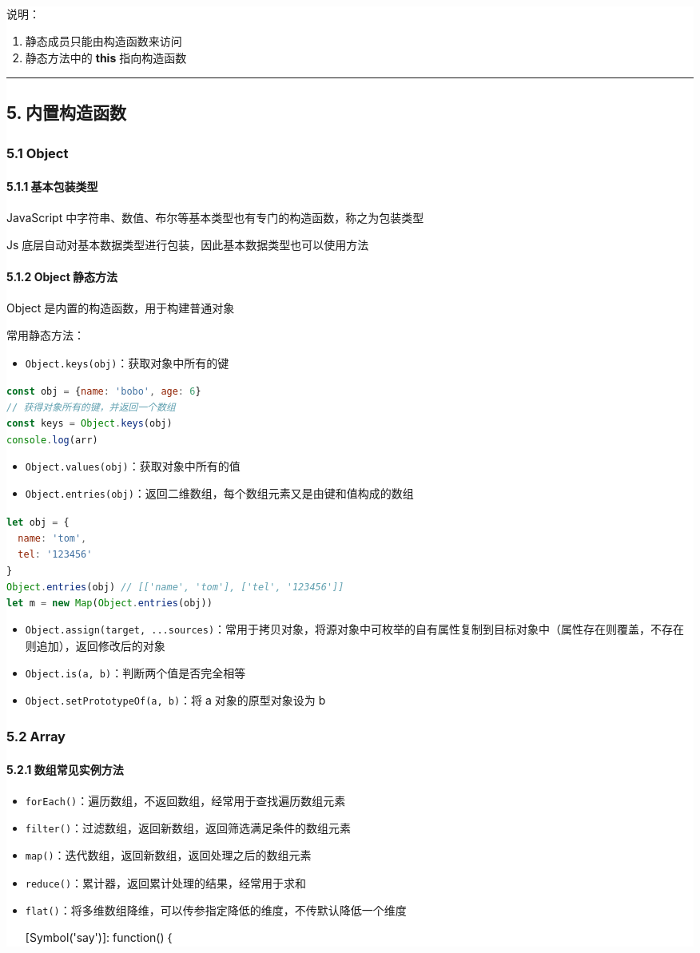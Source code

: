 说明：

1. 静态成员只能由构造函数来访问
2. 静态方法中的 **this** 指向构造函数

---

## 5. 内置构造函数

### 5.1 Object

#### 5.1.1 基本包装类型

JavaScript 中字符串、数值、布尔等基本类型也有专门的构造函数，称之为包装类型

Js 底层自动对基本数据类型进行包装，因此基本数据类型也可以使用方法

#### 5.1.2 Object 静态方法

Object 是内置的构造函数，用于构建普通对象

常用静态方法：

- `Object.keys(obj)`：获取对象中所有的键

```javascript
const obj = {name: 'bobo', age: 6}
// 获得对象所有的键，并返回一个数组
const keys = Object.keys(obj)
console.log(arr)
```

- `Object.values(obj)`：获取对象中所有的值

- `Object.entries(obj)`：返回二维数组，每个数组元素又是由键和值构成的数组

```javascript
let obj = {
  name: 'tom',
  tel: '123456'
}
Object.entries(obj) // [['name', 'tom'], ['tel', '123456']]
let m = new Map(Object.entries(obj))
```

- `Object.assign(target, ...sources)`：常用于拷贝对象，将源对象中可枚举的自有属性复制到目标对象中（属性存在则覆盖，不存在则追加），返回修改后的对象

- `Object.is(a, b)`：判断两个值是否完全相等

- `Object.setPrototypeOf(a, b)`：将 a 对象的原型对象设为 b

### 5.2 Array

#### 5.2.1 数组常见实例方法

- `forEach()`：遍历数组，不返回数组，经常用于查找遍历数组元素
- `filter()`：过滤数组，返回新数组，返回筛选满足条件的数组元素
- `map()`：迭代数组，返回新数组，返回处理之后的数组元素
- `reduce()`：累计器，返回累计处理的结果，经常用于求和
- `flat()`：将多维数组降维，可以传参指定降低的维度，不传默认降低一个维度


  [Symbol('say')]: function() {